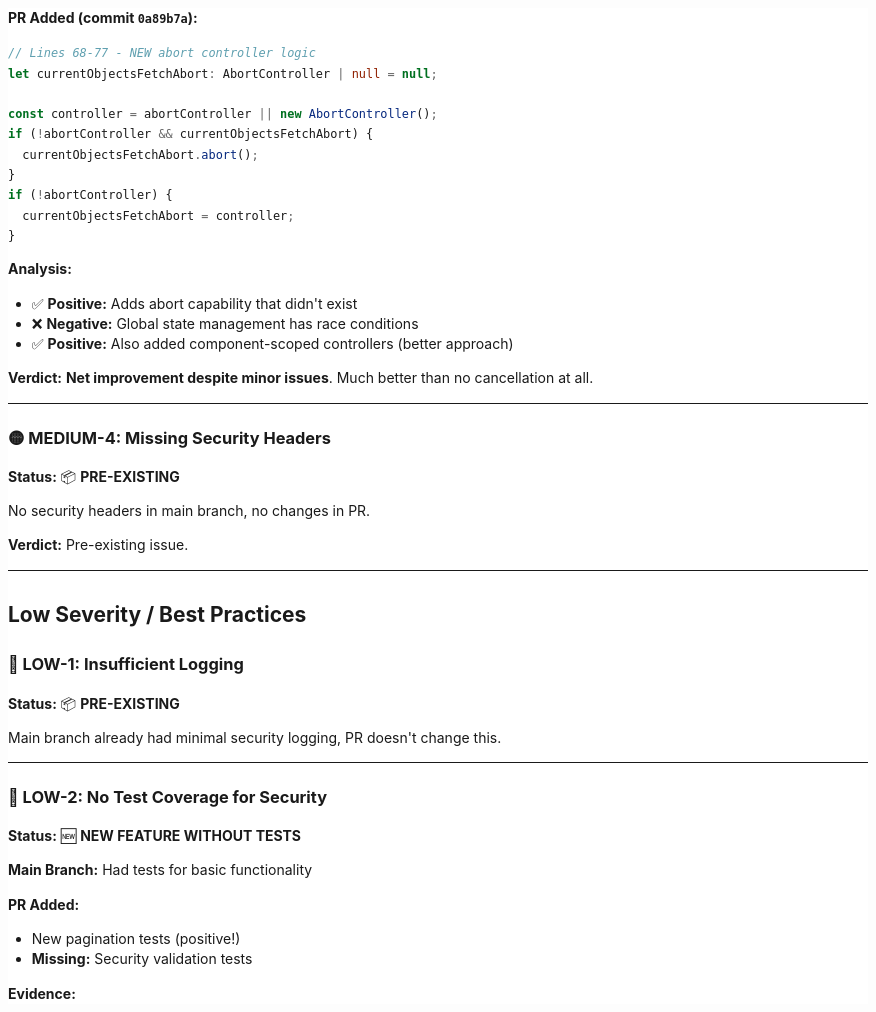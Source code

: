 **PR Added (commit `0a89b7a`):**

```typescript
// Lines 68-77 - NEW abort controller logic
let currentObjectsFetchAbort: AbortController | null = null;

const controller = abortController || new AbortController();
if (!abortController && currentObjectsFetchAbort) {
  currentObjectsFetchAbort.abort();
}
if (!abortController) {
  currentObjectsFetchAbort = controller;
}
```

**Analysis:**

- ✅ **Positive:** Adds abort capability that didn't exist
- ❌ **Negative:** Global state management has race conditions
- ✅ **Positive:** Also added component-scoped controllers (better approach)

**Verdict:** **Net improvement despite minor issues**. Much better than no cancellation at all.

---

### 🟡 MEDIUM-4: Missing Security Headers

**Status:** 📦 **PRE-EXISTING**

No security headers in main branch, no changes in PR.

**Verdict:** Pre-existing issue.

---

## Low Severity / Best Practices

### 🔵 LOW-1: Insufficient Logging

**Status:** 📦 **PRE-EXISTING**

Main branch already had minimal security logging, PR doesn't change this.

---

### 🔵 LOW-2: No Test Coverage for Security

**Status:** 🆕 **NEW FEATURE WITHOUT TESTS**

**Main Branch:** Had tests for basic functionality

**PR Added:**

- New pagination tests (positive!)
- **Missing:** Security validation tests

**Evidence:**
